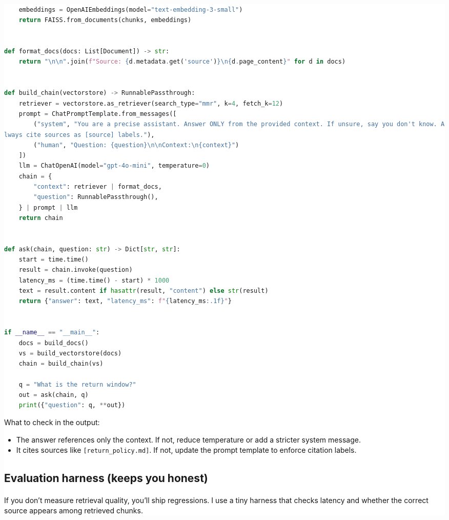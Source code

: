 ```python
    embeddings = OpenAIEmbeddings(model="text-embedding-3-small")
    return FAISS.from_documents(chunks, embeddings)


def format_docs(docs: List[Document]) -> str:
    return "\n\n".join(f"Source: {d.metadata.get('source')}\n{d.page_content}" for d in docs)


def build_chain(vectorstore) -> RunnablePassthrough:
    retriever = vectorstore.as_retriever(search_type="mmr", k=4, fetch_k=12)
    prompt = ChatPromptTemplate.from_messages([
        ("system", "You are a precise assistant. Answer ONLY from the provided context. If unsure, say you don't know. Always cite sources as [source] labels."),
        ("human", "Question: {question}\n\nContext:\n{context}")
    ])
    llm = ChatOpenAI(model="gpt-4o-mini", temperature=0)
    chain = {
        "context": retriever | format_docs,
        "question": RunnablePassthrough(),
    } | prompt | llm
    return chain


def ask(chain, question: str) -> Dict[str, str]:
    start = time.time()
    result = chain.invoke(question)
    latency_ms = (time.time() - start) * 1000
    text = result.content if hasattr(result, "content") else str(result)
    return {"answer": text, "latency_ms": f"{latency_ms:.1f}"}


if __name__ == "__main__":
    docs = build_docs()
    vs = build_vectorstore(docs)
    chain = build_chain(vs)

    q = "What is the return window?"
    out = ask(chain, q)
    print({"question": q, **out})
```

What to check in the output:

- The answer references only the context. If not, reduce temperature or add a stricter system message.
- It cites sources like `[return_policy.md]`. If not, update the prompt template to enforce citation labels.

## Evaluation harness (keeps you honest)

If you don’t measure retrieval quality, you’ll ship regressions. I use a tiny harness that checks latency and whether the correct source appears among retrieved chunks.
